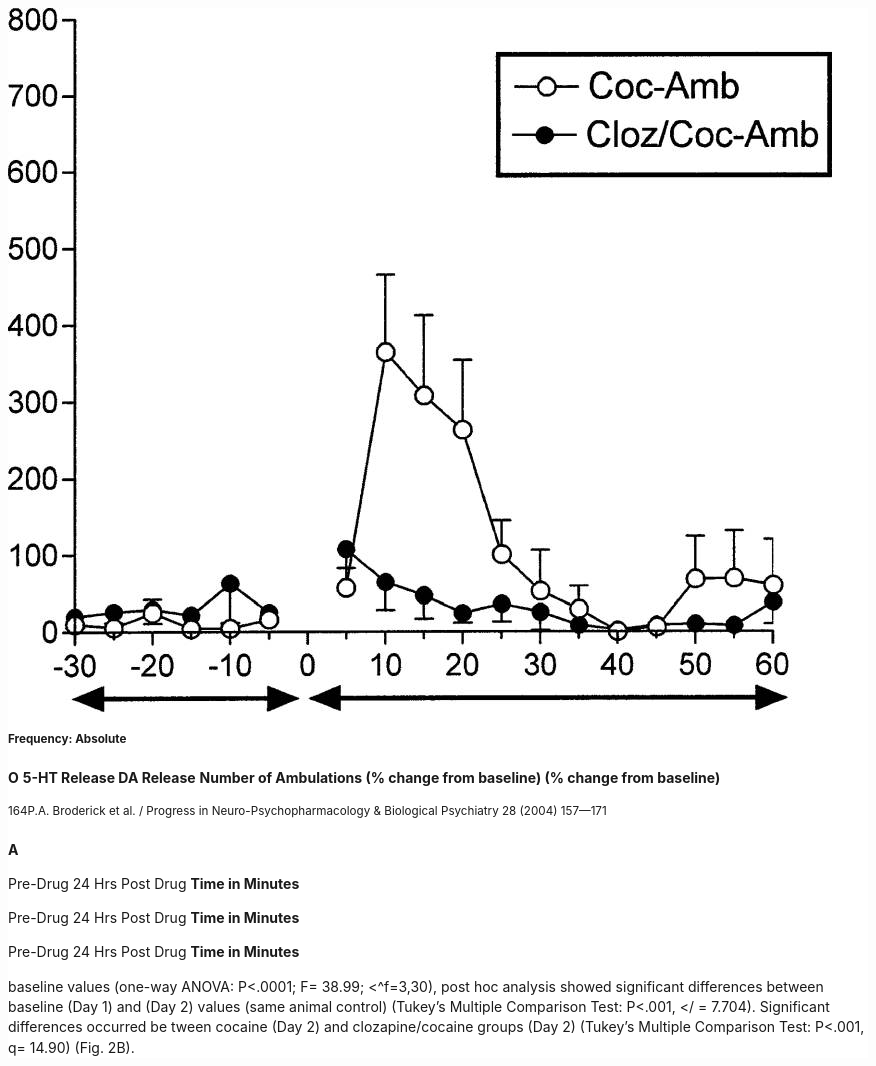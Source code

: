 ![Clozapineandcocaineeffectsondopamineandsero_8_37](Generated/images/Clozapineandcocaineeffectsondopamineandsero_8_37.png)

**<sup>Frequency: Absolute</sup>** 

**O** **5-HT Release  DA Release** **Number of Ambulations  (% change from baseline)  (% change from baseline)**

<sup>164P.A. Broderick et al. / Progress in Neuro-Psychopharmacology & Biological Psychiatry 28 (2004) 157—171</sup>

**A**

Pre-Drug  24 Hrs Post Drug **Time in Minutes**

Pre-Drug  24 Hrs Post Drug **Time in Minutes**

Pre-Drug  24 Hrs Post Drug **Time in Minutes**

baseline  values  (one-way  ANOVA:  P<.0001; F=  38.99; <^f=3,30),  post  hoc  analysis  showed  significant  differences between  baseline  (Day  1)  and  (Day  2)  values  (same animal  control)  (Tukey’s  Multiple  Comparison  Test: P<.001,  </  =  7.704).  Significant  differences  occurred  be­ tween  cocaine  (Day  2)  and  clozapine/cocaine  groups (Day  2)  (Tukey’s  Multiple  Comparison  Test:  P<.001, q= 14.90) (Fig. 2B).
